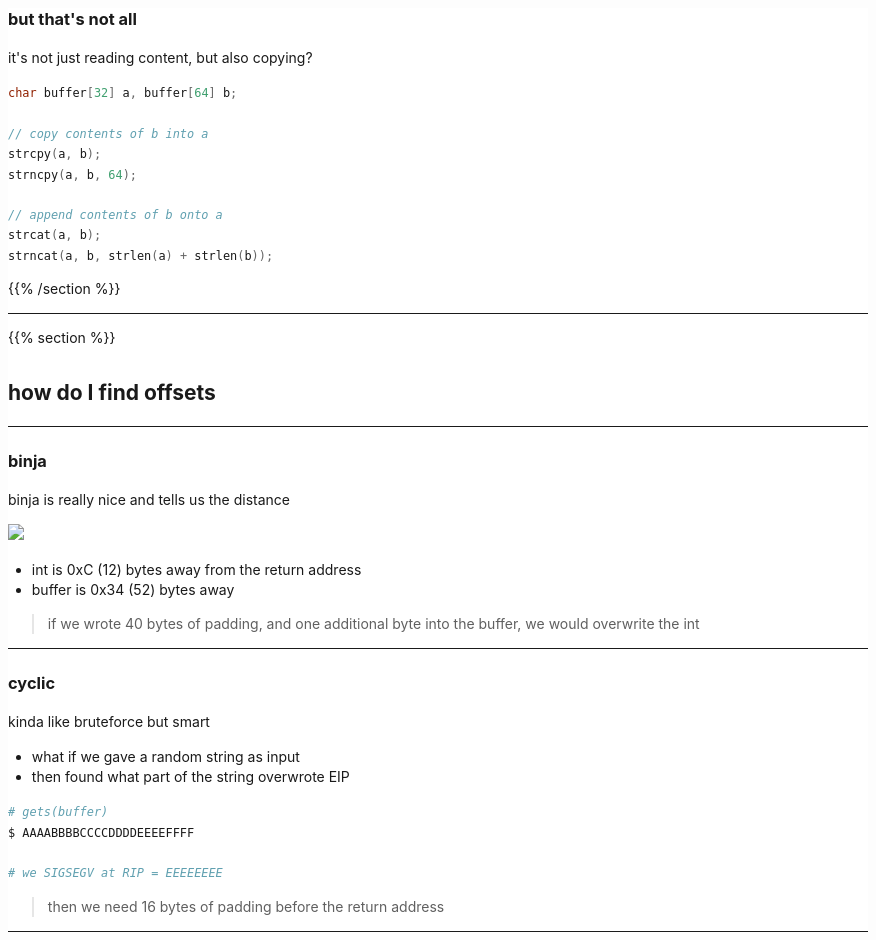 
### but that's not all
it's not just reading content, but also copying?

```C
char buffer[32] a, buffer[64] b;

// copy contents of b into a 
strcpy(a, b);
strncpy(a, b, 64);

// append contents of b onto a
strcat(a, b);
strncat(a, b, strlen(a) + strlen(b));
```

{{% /section %}}

---

{{% section %}}

## how do I find offsets

---

### binja
binja is really nice and tells us the distance

![](../assets/img/week02/binja.png)

* int is 0xC (12) bytes away from the return address
* buffer is 0x34 (52) bytes away

> if we wrote 40 bytes of padding, and one additional byte into the buffer, we would overwrite the int

---

### cyclic
kinda like bruteforce but smart

* what if we gave a random string as input
* then found what part of the string overwrote EIP

```bash
# gets(buffer)
$ AAAABBBBCCCCDDDDEEEEFFFF

# we SIGSEGV at RIP = EEEEEEEE
```
> then we need 16 bytes of padding before the return address

---
